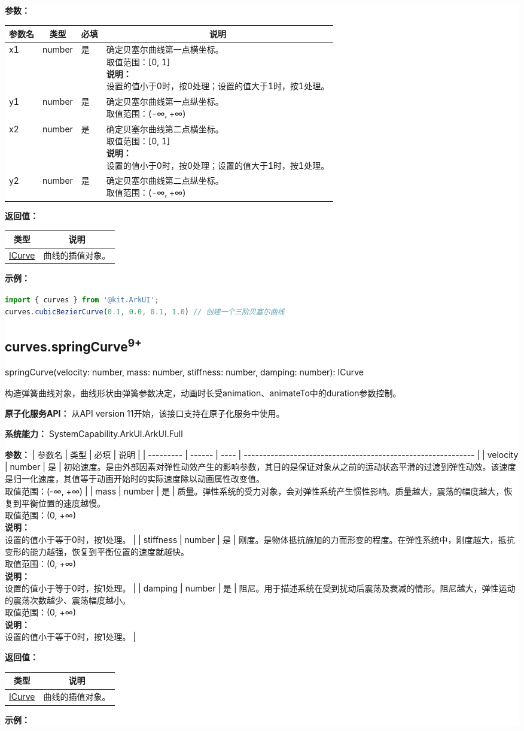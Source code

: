 **参数：**

| 参数名 | 类型   | 必填 | 说明                                                         |
| ------ | ------ | ---- | ------------------------------------------------------------ |
| x1     | number | 是   | 确定贝塞尔曲线第一点横坐标。<br/>取值范围：[0, 1]<br/>**说明：** <br/>设置的值小于0时，按0处理；设置的值大于1时，按1处理。 |
| y1     | number | 是   | 确定贝塞尔曲线第一点纵坐标。<br/>取值范围：(-∞, +∞)          |
| x2     | number | 是   | 确定贝塞尔曲线第二点横坐标。<br/>取值范围：[0, 1]<br/>**说明：** <br/>设置的值小于0时，按0处理；设置的值大于1时，按1处理。 |
| y2     | number | 是   | 确定贝塞尔曲线第二点纵坐标。<br/>取值范围：(-∞, +∞)          |

**返回值：**

| 类型                           | 说明             |
| ---------------------------------- | ---------------- |
| [ICurve](#icurve9) | 曲线的插值对象。 |


**示例：**

```ts
import { curves } from '@kit.ArkUI';
curves.cubicBezierCurve(0.1, 0.0, 0.1, 1.0) // 创建一个三阶贝塞尔曲线
```


## curves.springCurve<sup>9+</sup>

springCurve(velocity: number, mass: number, stiffness: number, damping: number): ICurve

构造弹簧曲线对象，曲线形状由弹簧参数决定，动画时长受animation、animateTo中的duration参数控制。

**原子化服务API：** 从API version 11开始，该接口支持在原子化服务中使用。

**系统能力：**  SystemCapability.ArkUI.ArkUI.Full

**参数：**
| 参数名    | 类型   | 必填 | 说明                                                         |
| --------- | ------ | ---- | ------------------------------------------------------------ |
| velocity  | number | 是   | 初始速度。是由外部因素对弹性动效产生的影响参数，其目的是保证对象从之前的运动状态平滑的过渡到弹性动效。该速度是归一化速度，其值等于动画开始时的实际速度除以动画属性改变值。<br/>取值范围：(-∞, +∞) |
| mass      | number | 是   | 质量。弹性系统的受力对象，会对弹性系统产生惯性影响。质量越大，震荡的幅度越大，恢复到平衡位置的速度越慢。<br/>取值范围：(0, +∞)<br/>**说明：** <br/>设置的值小于等于0时，按1处理。 |
| stiffness | number | 是   | 刚度。是物体抵抗施加的力而形变的程度。在弹性系统中，刚度越大，抵抗变形的能力越强，恢复到平衡位置的速度就越快。<br/>取值范围：(0, +∞)<br/>**说明：** <br/>设置的值小于等于0时，按1处理。 |
| damping   | number | 是   | 阻尼。用于描述系统在受到扰动后震荡及衰减的情形。阻尼越大，弹性运动的震荡次数越少、震荡幅度越小。<br/>取值范围：(0, +∞)<br/>**说明：** <br/>设置的值小于等于0时，按1处理。 |


**返回值：**

| 类型                           | 说明             |
| ---------------------------------- | ---------------- |
| [ICurve](#icurve9) | 曲线的插值对象。 |


**示例：**
